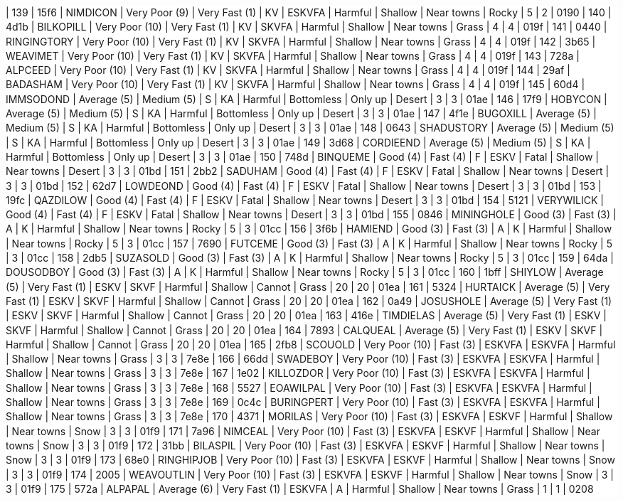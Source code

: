 | 139 | 15f6 | NIMDICON | Very Poor (9) | Very Fast (1) | KV | ESKVFA | Harmful | Shallow | Near towns | Rocky | 5 | 2 | 0190 
| 140 | 4d1b | BILKOPILL | Very Poor (10) | Very Fast (1) | KV | SKVFA | Harmful | Shallow | Near towns | Grass | 4 | 4 | 019f 
| 141 | 0440 | RINGINGTORY | Very Poor (10) | Very Fast (1) | KV | SKVFA | Harmful | Shallow | Near towns | Grass | 4 | 4 | 019f 
| 142 | 3b65 | WEAVIMET | Very Poor (10) | Very Fast (1) | KV | SKVFA | Harmful | Shallow | Near towns | Grass | 4 | 4 | 019f 
| 143 | 728a | ALPCEED | Very Poor (10) | Very Fast (1) | KV | SKVFA | Harmful | Shallow | Near towns | Grass | 4 | 4 | 019f 
| 144 | 29af | BADASHAM | Very Poor (10) | Very Fast (1) | KV | SKVFA | Harmful | Shallow | Near towns | Grass | 4 | 4 | 019f 
| 145 | 60d4 | IMMSODOND | Average (5) | Medium (5) | S | KA | Harmful | Bottomless | Only up | Desert | 3 | 3 | 01ae 
| 146 | 17f9 | HOBYCON | Average (5) | Medium (5) | S | KA | Harmful | Bottomless | Only up | Desert | 3 | 3 | 01ae 
| 147 | 4f1e | BUGOXILL | Average (5) | Medium (5) | S | KA | Harmful | Bottomless | Only up | Desert | 3 | 3 | 01ae 
| 148 | 0643 | SHADUSTORY | Average (5) | Medium (5) | S | KA | Harmful | Bottomless | Only up | Desert | 3 | 3 | 01ae 
| 149 | 3d68 | CORDIEEND | Average (5) | Medium (5) | S | KA | Harmful | Bottomless | Only up | Desert | 3 | 3 | 01ae 
| 150 | 748d | BINQUEME | Good (4) | Fast (4) | F | ESKV | Fatal | Shallow | Near towns | Desert | 3 | 3 | 01bd 
| 151 | 2bb2 | SADUHAM | Good (4) | Fast (4) | F | ESKV | Fatal | Shallow | Near towns | Desert | 3 | 3 | 01bd 
| 152 | 62d7 | LOWDEOND | Good (4) | Fast (4) | F | ESKV | Fatal | Shallow | Near towns | Desert | 3 | 3 | 01bd 
| 153 | 19fc | QAZDILOW | Good (4) | Fast (4) | F | ESKV | Fatal | Shallow | Near towns | Desert | 3 | 3 | 01bd 
| 154 | 5121 | VERYWILICK | Good (4) | Fast (4) | F | ESKV | Fatal | Shallow | Near towns | Desert | 3 | 3 | 01bd 
| 155 | 0846 | MININGHOLE | Good (3) | Fast (3) | A | K | Harmful | Shallow | Near towns | Rocky | 5 | 3 | 01cc 
| 156 | 3f6b | HAMIEND | Good (3) | Fast (3) | A | K | Harmful | Shallow | Near towns | Rocky | 5 | 3 | 01cc 
| 157 | 7690 | FUTCEME | Good (3) | Fast (3) | A | K | Harmful | Shallow | Near towns | Rocky | 5 | 3 | 01cc 
| 158 | 2db5 | SUZASOLD | Good (3) | Fast (3) | A | K | Harmful | Shallow | Near towns | Rocky | 5 | 3 | 01cc 
| 159 | 64da | DOUSODBOY | Good (3) | Fast (3) | A | K | Harmful | Shallow | Near towns | Rocky | 5 | 3 | 01cc 
| 160 | 1bff | SHIYLOW | Average (5) | Very Fast (1) | ESKV | SKVF | Harmful | Shallow | Cannot | Grass | 20 | 20 | 01ea 
| 161 | 5324 | HURTAICK | Average (5) | Very Fast (1) | ESKV | SKVF | Harmful | Shallow | Cannot | Grass | 20 | 20 | 01ea 
| 162 | 0a49 | JOSUSHOLE | Average (5) | Very Fast (1) | ESKV | SKVF | Harmful | Shallow | Cannot | Grass | 20 | 20 | 01ea 
| 163 | 416e | TIMDIELAS | Average (5) | Very Fast (1) | ESKV | SKVF | Harmful | Shallow | Cannot | Grass | 20 | 20 | 01ea 
| 164 | 7893 | CALQUEAL | Average (5) | Very Fast (1) | ESKV | SKVF | Harmful | Shallow | Cannot | Grass | 20 | 20 | 01ea 
| 165 | 2fb8 | SCOUOLD | Very Poor (10) | Fast (3) | ESKVFA | ESKVFA | Harmful | Shallow | Near towns | Grass | 3 | 3 | 7e8e 
| 166 | 66dd | SWADEBOY | Very Poor (10) | Fast (3) | ESKVFA | ESKVFA | Harmful | Shallow | Near towns | Grass | 3 | 3 | 7e8e 
| 167 | 1e02 | KILLOZDOR | Very Poor (10) | Fast (3) | ESKVFA | ESKVFA | Harmful | Shallow | Near towns | Grass | 3 | 3 | 7e8e 
| 168 | 5527 | EOAWILPAL | Very Poor (10) | Fast (3) | ESKVFA | ESKVFA | Harmful | Shallow | Near towns | Grass | 3 | 3 | 7e8e 
| 169 | 0c4c | BURINGPERT | Very Poor (10) | Fast (3) | ESKVFA | ESKVFA | Harmful | Shallow | Near towns | Grass | 3 | 3 | 7e8e 
| 170 | 4371 | MORILAS | Very Poor (10) | Fast (3) | ESKVFA | ESKVF | Harmful | Shallow | Near towns | Snow | 3 | 3 | 01f9 
| 171 | 7a96 | NIMCEAL | Very Poor (10) | Fast (3) | ESKVFA | ESKVF | Harmful | Shallow | Near towns | Snow | 3 | 3 | 01f9 
| 172 | 31bb | BILASPIL | Very Poor (10) | Fast (3) | ESKVFA | ESKVF | Harmful | Shallow | Near towns | Snow | 3 | 3 | 01f9 
| 173 | 68e0 | RINGHIPJOB | Very Poor (10) | Fast (3) | ESKVFA | ESKVF | Harmful | Shallow | Near towns | Snow | 3 | 3 | 01f9 
| 174 | 2005 | WEAVOUTLIN | Very Poor (10) | Fast (3) | ESKVFA | ESKVF | Harmful | Shallow | Near towns | Snow | 3 | 3 | 01f9 
| 175 | 572a | ALPAPAL | Average (6) | Very Fast (1) | ESKVFA | A | Harmful | Shallow | Near towns | Grass | 1 | 1 | 0208 